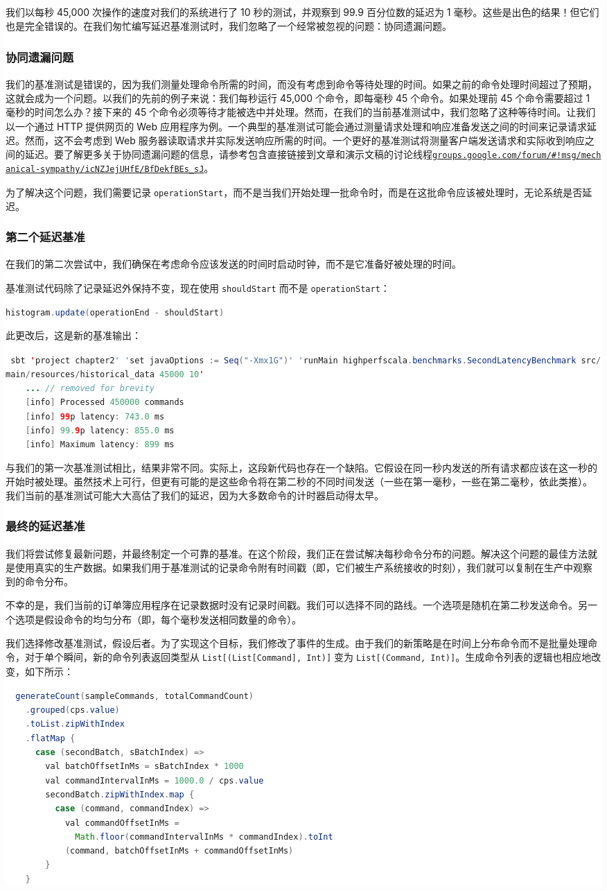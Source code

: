 我们以每秒 45,000 次操作的速度对我们的系统进行了 10 秒的测试，并观察到 99.9 百分位数的延迟为 1 毫秒。这些是出色的结果！但它们也是完全错误的。在我们匆忙编写延迟基准测试时，我们忽略了一个经常被忽视的问题：协同遗漏问题。

### 协同遗漏问题

我们的基准测试是错误的，因为我们测量处理命令所需的时间，而没有考虑到命令等待处理的时间。如果之前的命令处理时间超过了预期，这就会成为一个问题。以我们的先前的例子来说：我们每秒运行 45,000 个命令，即每毫秒 45 个命令。如果处理前 45 个命令需要超过 1 毫秒的时间怎么办？接下来的 45 个命令必须等待才能被选中并处理。然而，在我们的当前基准测试中，我们忽略了这种等待时间。让我们以一个通过 HTTP 提供网页的 Web 应用程序为例。一个典型的基准测试可能会通过测量请求处理和响应准备发送之间的时间来记录请求延迟。然而，这不会考虑到 Web 服务器读取请求并实际发送响应所需的时间。一个更好的基准测试将测量客户端发送请求和实际收到响应之间的延迟。要了解更多关于协同遗漏问题的信息，请参考包含直接链接到文章和演示文稿的讨论线程[`groups.google.com/forum/#!msg/mechanical-sympathy/icNZJejUHfE/BfDekfBEs_sJ`](https://groups.google.com/forum/#!msg/mechanical-sympathy/icNZJejUHfE/BfDekfBEs_sJ)。

为了解决这个问题，我们需要记录 `operationStart`，而不是当我们开始处理一批命令时，而是在这批命令应该被处理时，无论系统是否延迟。

### 第二个延迟基准

在我们的第二次尝试中，我们确保在考虑命令应该发送的时间时启动时钟，而不是它准备好被处理的时间。

基准测试代码除了记录延迟外保持不变，现在使用 `shouldStart` 而不是 `operationStart`：

```java
histogram.update(operationEnd - shouldStart) 

```

此更改后，这是新的基准输出：

```java
 sbt 'project chapter2' 'set javaOptions := Seq("-Xmx1G")' 'runMain highperfscala.benchmarks.SecondLatencyBenchmark src/main/resources/historical_data 45000 10'
    ... // removed for brevity
    [info] Processed 450000 commands
    [info] 99p latency: 743.0 ms
    [info] 99.9p latency: 855.0 ms
    [info] Maximum latency: 899 ms 
```

与我们的第一次基准测试相比，结果非常不同。实际上，这段新代码也存在一个缺陷。它假设在同一秒内发送的所有请求都应该在这一秒的开始时被处理。虽然技术上可行，但更有可能的是这些命令将在第二秒的不同时间发送（一些在第一毫秒，一些在第二毫秒，依此类推）。我们当前的基准测试可能大大高估了我们的延迟，因为大多数命令的计时器启动得太早。

### 最终的延迟基准

我们将尝试修复最新问题，并最终制定一个可靠的基准。在这个阶段，我们正在尝试解决每秒命令分布的问题。解决这个问题的最佳方法就是使用真实的生产数据。如果我们用于基准测试的记录命令附有时间戳（即，它们被生产系统接收的时刻），我们就可以复制在生产中观察到的命令分布。

不幸的是，我们当前的订单簿应用程序在记录数据时没有记录时间戳。我们可以选择不同的路线。一个选项是随机在第二秒发送命令。另一个选项是假设命令的均匀分布（即，每个毫秒发送相同数量的命令）。

我们选择修改基准测试，假设后者。为了实现这个目标，我们修改了事件的生成。由于我们的新策略是在时间上分布命令而不是批量处理命令，对于单个瞬间，新的命令列表返回类型从 `List[(List[Command], Int)]` 变为 `List[(Command, Int)]`。生成命令列表的逻辑也相应地改变，如下所示：

```java
  generateCount(sampleCommands, totalCommandCount) 
    .grouped(cps.value) 
    .toList.zipWithIndex 
    .flatMap { 
      case (secondBatch, sBatchIndex) => 
        val batchOffsetInMs = sBatchIndex * 1000 
        val commandIntervalInMs = 1000.0 / cps.value 
        secondBatch.zipWithIndex.map { 
          case (command, commandIndex) => 
            val commandOffsetInMs = 
              Math.floor(commandIntervalInMs * commandIndex).toInt 
            (command, batchOffsetInMs + commandOffsetInMs) 
        } 
    }  

```

